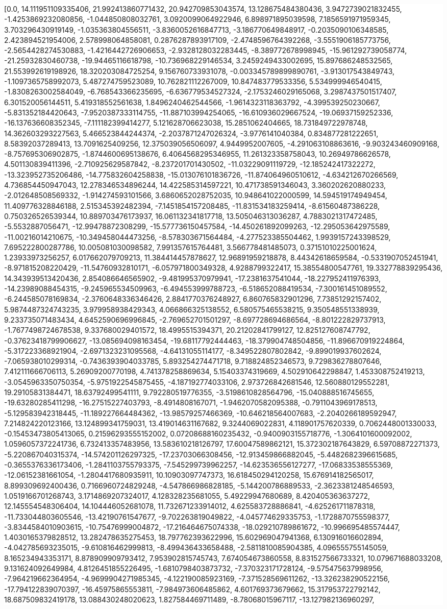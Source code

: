[0.0, 14.111951109335406, 21.992413860771432, 20.942709853043574, 13.128675484380436, 3.9472739021832455, -1.4253869232080856, -1.044850808032761, 3.0920099064922946, 6.898971895039598, 7.1856591971959345, 3.703296430919149, -1.035363804556511, -3.8360052616847713, -3.186770649848917, -0.2035090106348585, 2.423894521954006, 2.578998064858081, 0.2876287893917109, -2.4748596764392268, -3.5551906185773756, -2.5654428274530883, -1.4216442726906653, -2.9328128032283445, -8.389772678998945, -15.961292739058774, -21.25932830460738, -19.94465116618798, -10.736968229146534, 3.2459249433002695, 15.897686248532565, 21.553992619198926, 18.320203084725254, 9.156760733931078, -0.003345789899890761, -3.913017543849743, -1.1097365758992073, 5.487274759523089, 10.762821112267009, 10.847483779533356, 5.534999946540415, -1.8308263002584049, -6.768543366235695, -6.636779534527324, -2.1753246029165068, 3.2987437501517407, 6.301520056144511, 5.419318552561638, 1.8496240462544566, -1.9614323118363792, -4.399539250230667, -5.831352184420643, -7.9520387333114755, -11.887103994254065, -16.610936029667524, -19.06937159252336, -16.137636608352345, -7.111182399414277, 5.121628706623038, 15.2851062404665, 18.731849722978748, 14.362603293227563, 5.466523844244374, -2.2037871247026324, -3.9776141040384, 0.834877281222651, 8.58392037289413, 13.7091625409256, 12.375039056506097, 4.9449952007605, -4.291063108863616, -9.903243460909168, -8.757695306902875, -1.8744600695138676, 6.4064568295346955, 11.261323358758043, 10.26949786626578, 4.501130839411396, -2.710925629587842, -8.237201701430502, -11.03229091119729, -12.185242417322272, -13.323952735206486, -14.775832604258838, -15.013076101836726, -11.874064960510612, -4.634212670266569, 4.736854450947043, 12.278346534896244, 14.422585314597221, 10.471738591346043, 3.360202620880233, -2.012648508569332, -1.914274593101566, 3.6860652028752035, 10.948641022000599, 14.594519174949454, 11.409776328846188, 2.515345392482394, -7.1451854157208485, -11.831534183259414, -8.61560487386228, 0.750326526539344, 10.889703476173937, 16.061132341817718, 13.505046313036287, 4.7883021317472485, -5.5532887056471, -12.99478872308299, -15.577736150457584, -14.450261892099263, -12.295053642975589, -11.00216014210675, -10.349458044473256, -8.578303671564484, -4.277523385504462, 1.9939157243398529, 7.695222800287786, 10.005081030098582, 7.991357615764481, 3.566778481485073, 0.37151010225001624, 1.23933973256257, 6.017662079709213, 11.384414457878627, 12.96891959218878, 8.44342618659584, -0.5331907052451941, -8.971815208220429, -11.54760932810171, -6.057971800349328, 4.9288799322417, 15.38554800547761, 19.332778839295436, 14.343939513420436, 2.854086646565902, -9.481995370979941, -17.2381637541044, -18.227952411976393, -14.23989088454315, -9.245965534509963, -6.494553999788723, -6.518652088419534, -7.300161451089552, -6.244585078169834, -2.3760648336346426, 2.8841770376248927, 6.860765832901296, 7.73851292157402, 5.9874487324743235, 3.979958938429343, 4.066866325138552, 6.580575465538215, 9.350548551338939, 9.233735071483434, 4.6452590696996845, -2.769652701501297, -8.697728694686564, -8.801222829737913, -1.7677498724678538, 9.337680029401572, 18.4995515394371, 20.21202841799127, 12.825127608747792, -0.37623418799906627, -13.085694098163454, -19.68117792444463, -18.379904748504856, -11.896670919224864, -5.317223368921904, -2.6971323231095568, -4.64131055114177, -8.349522807802842, -9.899019937602624, -7.065938010299314, -0.7436393904033785, 5.893254274471718, 9.718824852346573, 9.729836278807646, 7.412111666706113, 5.26909200770198, 4.741378258869634, 5.15403374319669, 4.502910642298847, 1.453308752419213, -3.0545963350750354, -5.9751922545875455, -4.187192774033106, 2.973726842681546, 12.560880129552281, 19.29105831384471, 18.63792499541111, 9.792280519776355, -3.5198610828564796, -15.040888516745655, -19.63280285411298, -16.27515227403793, -8.4914808167071, -1.9462070582095388, -0.7911043969178513, -5.129583942318445, -11.189227664484362, -13.98579257466369, -10.646218564007683, -2.2040266189592947, 7.214824220123166, 13.124899341759031, 13.419014631167682, 9.3244069022831, 4.118901757620339, 0.7062448001330033, -0.15453473805413065, 0.21596293555152002, 0.07208688160235432, -0.9400903155718776, -1.3064101600092002, 1.0596057372241736, 6.732413357483956, 13.583610218126797, 17.60047589862121, 15.372302187643829, 6.59708872271373, -5.220867040315374, -14.574201126297325, -17.23703066308456, -12.913459866882045, -5.4482682396615685, -0.3655376336173406, -1.2841103755793375, -7.545299739962257, -14.623536556127277, -17.06833538555369, -12.06152381661054, -1.2804417680935911, 10.10903097747373, 16.618450294120258, 15.676914182565017, 8.899309692400436, 0.7166960724829248, -4.547866986828185, -5.144200786889533, -2.3623381248546593, 1.0519166701268743, 3.1714869207324017, 4.128328235681055, 5.49229947680689, 8.420405363637272, 12.145554548306404, 14.104446052681078, 11.732671233914012, 4.625583728886841, -4.625261711878318, -11.733044803605546, -13.42190761547677, -9.702263819049822, -4.045774629335753, -1.1728870755598377, -3.8344584010903615, -10.75476999004872, -17.216464675074338, -18.029210789861672, -10.996695485574447, 1.4030165379828512, 13.282478635275453, 18.797762393622996, 15.602969047941368, 6.130916016602894, -4.042785693235015, -9.610816462999813, -8.499436433658488, -2.5811810085904385, 4.096555755145059, 8.165234943353171, 8.878909909793412, 7.953902815745743, 7.674054673860558, 8.831527566733321, 10.079671688033208, 9.131624092649984, 4.8126451855226495, -1.6810798403873732, -7.370323171728124, -9.575475637998956, -7.964219662364954, -4.9699904271985345, -4.122190085923169, -7.371528569611262, -13.326238290522156, -17.794122839070397, -16.45975865553811, -7.984973606485862, 4.601769373679662, 15.317953722792142, 18.687509832419178, 13.088430248020623, 1.827584469711489, -8.78068015967117, -13.127982136960297,